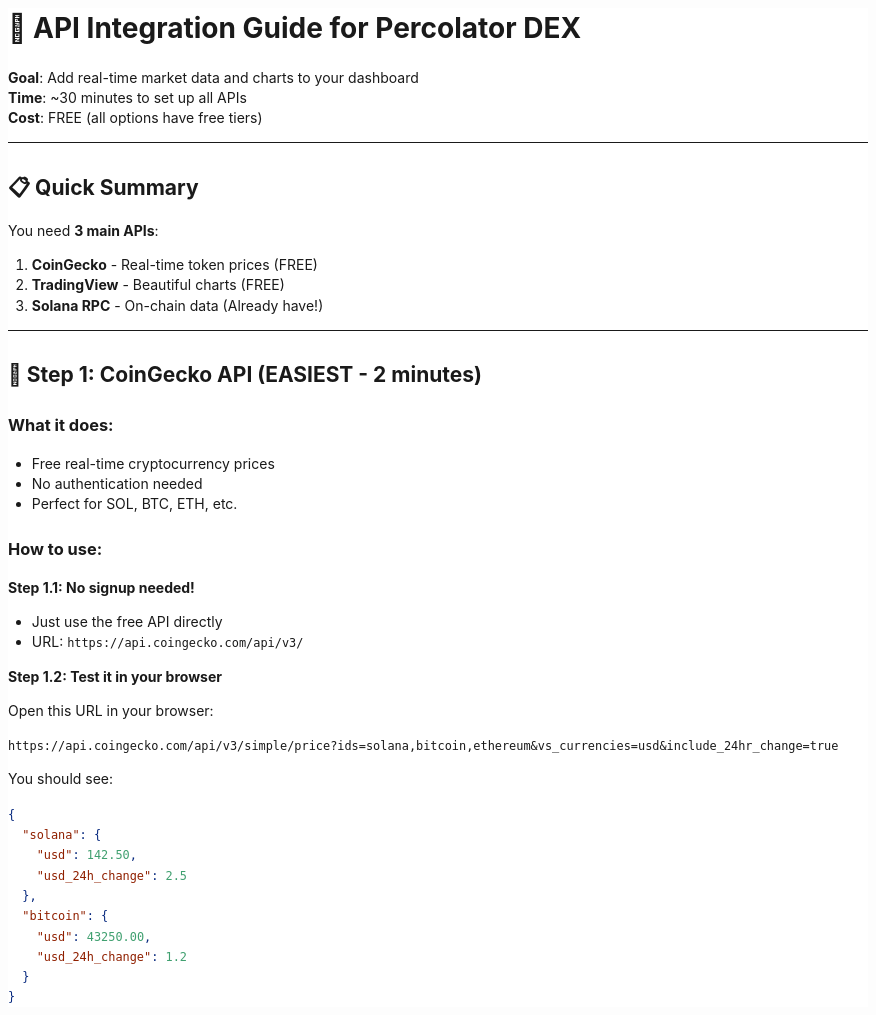 # 🔌 API Integration Guide for Percolator DEX

**Goal**: Add real-time market data and charts to your dashboard  
**Time**: ~30 minutes to set up all APIs  
**Cost**: FREE (all options have free tiers)

---

## 📋 Quick Summary

You need **3 main APIs**:

1. **CoinGecko** - Real-time token prices (FREE)
2. **TradingView** - Beautiful charts (FREE)
3. **Solana RPC** - On-chain data (Already have!)

---

## 🚀 Step 1: CoinGecko API (EASIEST - 2 minutes)

### **What it does:**
- Free real-time cryptocurrency prices
- No authentication needed
- Perfect for SOL, BTC, ETH, etc.

### **How to use:**

**Step 1.1: No signup needed!**
- Just use the free API directly
- URL: `https://api.coingecko.com/api/v3/`

**Step 1.2: Test it in your browser**

Open this URL in your browser:
```
https://api.coingecko.com/api/v3/simple/price?ids=solana,bitcoin,ethereum&vs_currencies=usd&include_24hr_change=true
```

You should see:
```json
{
  "solana": {
    "usd": 142.50,
    "usd_24h_change": 2.5
  },
  "bitcoin": {
    "usd": 43250.00,
    "usd_24h_change": 1.2
  }
}
```
